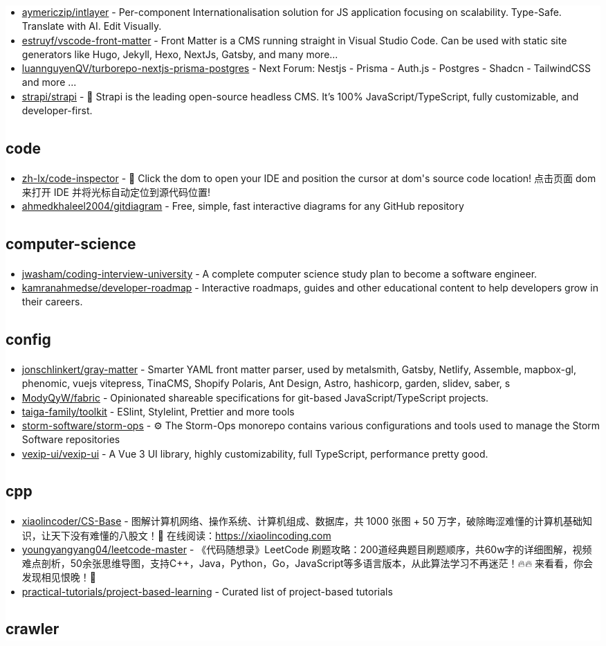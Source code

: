 - [aymericzip/intlayer](https://github.com/aymericzip/intlayer) - Per-component Internationalisation solution for JS application focusing on scalability. Type-Safe. Translate with AI. Edit Visually.
- [estruyf/vscode-front-matter](https://github.com/estruyf/vscode-front-matter) - Front Matter is a CMS running straight in Visual Studio Code. Can be used with static site generators like Hugo, Jekyll, Hexo, NextJs, Gatsby, and many more...
- [luannguyenQV/turborepo-nextjs-prisma-postgres](https://github.com/luannguyenQV/turborepo-nextjs-prisma-postgres) - Next Forum: Nestjs - Prisma - Auth.js - Postgres - Shadcn - TailwindCSS and more ...
- [strapi/strapi](https://github.com/strapi/strapi) - 🚀 Strapi is the leading open-source headless CMS. It’s 100% JavaScript/TypeScript, fully customizable, and developer-first.

## code 

- [zh-lx/code-inspector](https://github.com/zh-lx/code-inspector) - 🚀 Click the dom to open your IDE and position the cursor at dom's source code location! 点击页面 dom 来打开 IDE 并将光标自动定位到源代码位置!
- [ahmedkhaleel2004/gitdiagram](https://github.com/ahmedkhaleel2004/gitdiagram) - Free, simple, fast interactive diagrams for any GitHub repository

## computer-science 

- [jwasham/coding-interview-university](https://github.com/jwasham/coding-interview-university) - A complete computer science study plan to become a software engineer.
- [kamranahmedse/developer-roadmap](https://github.com/kamranahmedse/developer-roadmap) - Interactive roadmaps, guides and other educational content to help developers grow in their careers.

## config 

- [jonschlinkert/gray-matter](https://github.com/jonschlinkert/gray-matter) - Smarter YAML front matter parser, used by metalsmith, Gatsby, Netlify, Assemble, mapbox-gl, phenomic, vuejs vitepress, TinaCMS, Shopify Polaris, Ant Design, Astro,  hashicorp, garden, slidev, saber, s
- [ModyQyW/fabric](https://github.com/ModyQyW/fabric) - Opinionated shareable specifications for git-based JavaScript/TypeScript projects.
- [taiga-family/toolkit](https://github.com/taiga-family/toolkit) - ESlint, Stylelint, Prettier and more tools
- [storm-software/storm-ops](https://github.com/storm-software/storm-ops) - ⚙️ The Storm-Ops monorepo contains various configurations and tools used to manage the Storm Software repositories
- [vexip-ui/vexip-ui](https://github.com/vexip-ui/vexip-ui) - A Vue 3 UI library, highly customizability, full TypeScript, performance pretty good.

## cpp 

- [xiaolincoder/CS-Base](https://github.com/xiaolincoder/CS-Base) - 图解计算机网络、操作系统、计算机组成、数据库，共 1000 张图 + 50 万字，破除晦涩难懂的计算机基础知识，让天下没有难懂的八股文！🚀 在线阅读：https://xiaolincoding.com
- [youngyangyang04/leetcode-master](https://github.com/youngyangyang04/leetcode-master) - 《代码随想录》LeetCode 刷题攻略：200道经典题目刷题顺序，共60w字的详细图解，视频难点剖析，50余张思维导图，支持C++，Java，Python，Go，JavaScript等多语言版本，从此算法学习不再迷茫！🔥🔥 来看看，你会发现相见恨晚！🚀
- [practical-tutorials/project-based-learning](https://github.com/practical-tutorials/project-based-learning) - Curated list of project-based tutorials

## crawler 
